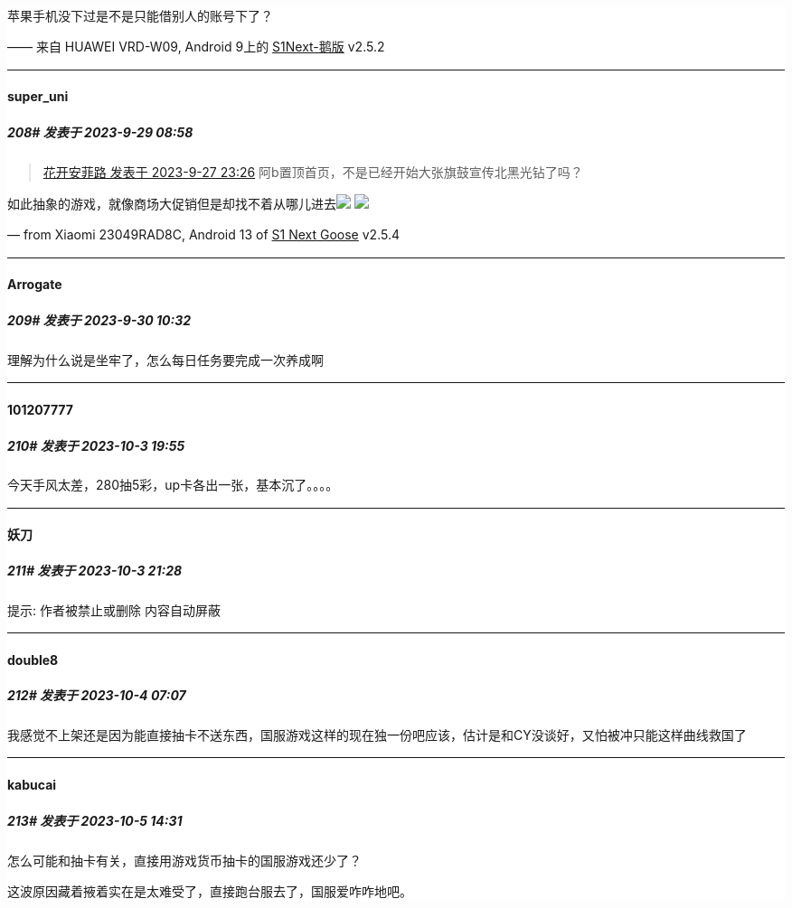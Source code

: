 苹果手机没下过是不是只能借别人的账号下了？

—— 来自 HUAWEI VRD-W09, Android 9上的 [S1Next-鹅版](https://github.com/ykrank/S1-Next/releases) v2.5.2

*****

####  super_uni  
##### 208#       发表于 2023-9-29 08:58

<blockquote><a href="httphttps://bbs.saraba1st.com/2b/forum.php?mod=redirect&amp;goto=findpost&amp;pid=62551733&amp;ptid=2148154" target="_blank">花开安菲路 发表于 2023-9-27 23:26</a>
阿b置顶首页，不是已经开始大张旗鼓宣传北黑光钻了吗？</blockquote>
如此抽象的游戏，就像商场大促销但是却找不着从哪儿进去<img src="https://static.saraba1st.com/image/smiley/face2017/065.png" referrerpolicy="no-referrer">
<img src="https://p.sda1.dev/13/bc714683621b59de89545658996c413c/CMP_20230929085820594.jpg" referrerpolicy="no-referrer">

— from Xiaomi 23049RAD8C, Android 13 of [S1 Next Goose](https://pan.baidu.com/s/1mi43uRm) v2.5.4

*****

####  Arrogate  
##### 209#       发表于 2023-9-30 10:32

理解为什么说是坐牢了，怎么每日任务要完成一次养成啊

*****

####  101207777  
##### 210#       发表于 2023-10-3 19:55

今天手风太差，280抽5彩，up卡各出一张，基本沉了。。。。

*****

####  妖刀  
##### 211#       发表于 2023-10-3 21:28

提示: 作者被禁止或删除 内容自动屏蔽

*****

####  double8  
##### 212#       发表于 2023-10-4 07:07

我感觉不上架还是因为能直接抽卡不送东西，国服游戏这样的现在独一份吧应该，估计是和CY没谈好，又怕被冲只能这样曲线救国了

*****

####  kabucai  
##### 213#       发表于 2023-10-5 14:31

怎么可能和抽卡有关，直接用游戏货币抽卡的国服游戏还少了？

这波原因藏着掖着实在是太难受了，直接跑台服去了，国服爱咋咋地吧。
